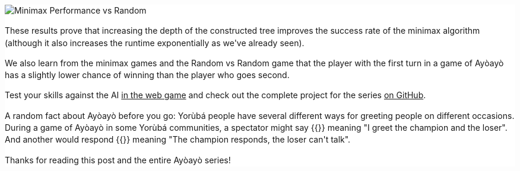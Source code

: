 ![Minimax Performance vs Random](https://res.cloudinary.com/cwilliams/image/upload/v1593958191/Minimax_Performance_vs_Random.png)

These results prove that increasing the depth of the constructed tree improves the success rate of the minimax algorithm (although it also increases the runtime exponentially as we've already seen).

We also learn from the minimax games and the Random vs Random game that the player with the first turn in a game of Ayòayò has a slightly lower chance of winning than the player who goes second.

Test your skills against the AI [in the web game](https://chidiwilliams.github.io/ayoayo) and check out the complete project for the series [on GitHub](https://github.com/chidiwilliams/ayoayo/).

A random fact about Ayòayò before you go: Yorùbá people have several different ways for greeting people on different occasions. During a game of Ayòayò in some Yorùbá communities, a spectator might say {{<yoruba text="Mo kí ọ̀tá, mo kí ọ̀pẹ́">}} meaning "I greet the champion and the loser". And another would respond {{<yoruba text="Ọ̀tá ni jẹ́, ọ̀pẹ́ ò lè f'ohùn">}} meaning "The champion responds, the loser can't talk".

Thanks for reading this post and the entire Ayòayò series!
